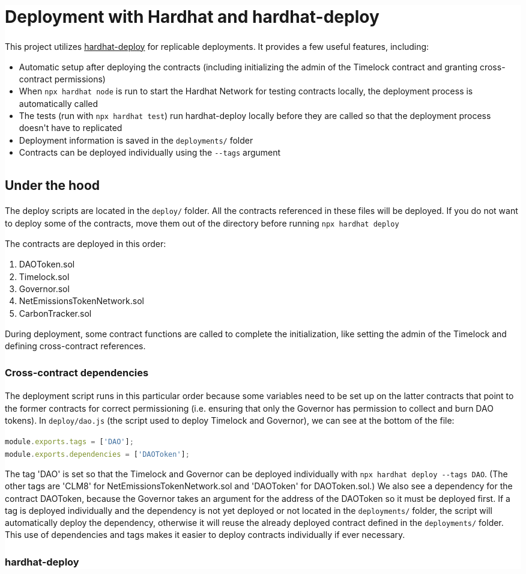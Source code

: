 # Deployment with Hardhat and hardhat-deploy

This project utilizes [hardhat-deploy](https://hardhat.org/plugins/hardhat-deploy.html) for replicable deployments. It provides a few useful features, including:

- Automatic setup after deploying the contracts (including initializing the admin of the Timelock contract and granting cross-contract permissions)
- When `npx hardhat node` is run to start the Hardhat Network for testing contracts locally, the deployment process is automatically called
- The tests (run with `npx hardhat test`) run hardhat-deploy locally before they are called so that the deployment process doesn't have to replicated
- Deployment information is saved in the `deployments/` folder
- Contracts can be deployed individually using the `--tags` argument

## Under the hood

The deploy scripts are located in the `deploy/` folder.  All the contracts referenced in these files will be deployed.  If you do not want to deploy some of the contracts, move them out of the directory before running `npx hardhat deploy`

The contracts are deployed in this order:

1. DAOToken.sol
2. Timelock.sol
3. Governor.sol
4. NetEmissionsTokenNetwork.sol
5. CarbonTracker.sol

During deployment, some contract functions are called to complete the initialization, like setting the admin of the Timelock and defining cross-contract references.

### Cross-contract dependencies

The deployment script runs in this particular order because some variables need to be set up on the latter contracts that point to the former contracts for correct permissioning (i.e. ensuring that only the Governor has permission to collect and burn DAO tokens). In `deploy/dao.js` (the script used to deploy Timelock and Governor), we can see at the bottom of the file:

```javascript
module.exports.tags = ['DAO'];
module.exports.dependencies = ['DAOToken'];
```

The tag 'DAO' is set so that the Timelock and Governor can be deployed individually with `npx hardhat deploy --tags DAO`. (The other tags are 'CLM8' for NetEmissionsTokenNetwork.sol and 'DAOToken' for DAOToken.sol.) We also see a dependency for the contract DAOToken, because the Governor takes an argument for the address of the DAOToken so it must be deployed first. If a tag is deployed individually and the dependency is not yet deployed or not located in the `deployments/` folder, the script will automatically deploy the dependency, otherwise it will reuse the already deployed contract defined in the `deployments/` folder. This use of dependencies and tags makes it easier to deploy contracts individually if ever necessary.

### hardhat-deploy
